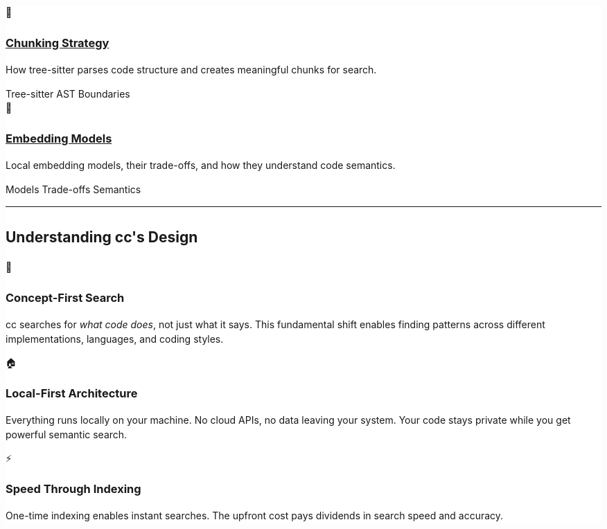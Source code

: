 <div class="explanation-card chunking">
<div class="explanation-icon">🧩</div>
<h3><a href="chunking">Chunking Strategy</a></h3>
<p>How tree-sitter parses code structure and creates meaningful chunks for search.</p>
<div class="explanation-topics">
<span class="topic">Tree-sitter</span>
<span class="topic">AST</span>
<span class="topic">Boundaries</span>
</div>
</div>

<div class="explanation-card models">
<div class="explanation-icon">🤖</div>
<h3><a href="embedding-models">Embedding Models</a></h3>
<p>Local embedding models, their trade-offs, and how they understand code semantics.</p>
<div class="explanation-topics">
<span class="topic">Models</span>
<span class="topic">Trade-offs</span>
<span class="topic">Semantics</span>
</div>
</div>

</div>

---

## Understanding cc's Design

<div class="design-principles">

<div class="principle">
<div class="principle-icon">🎯</div>
<div class="principle-content">
<h3>Concept-First Search</h3>
<p>cc searches for <em>what code does</em>, not just what it says. This fundamental shift enables finding patterns across different implementations, languages, and coding styles.</p>
</div>
</div>

<div class="principle">
<div class="principle-icon">🏠</div>
<div class="principle-content">
<h3>Local-First Architecture</h3>
<p>Everything runs locally on your machine. No cloud APIs, no data leaving your system. Your code stays private while you get powerful semantic search.</p>
</div>
</div>

<div class="principle">
<div class="principle-icon">⚡</div>
<div class="principle-content">
<h3>Speed Through Indexing</h3>
<p>One-time indexing enables instant searches. The upfront cost pays dividends in search speed and accuracy.</p>
</div>
</div>
